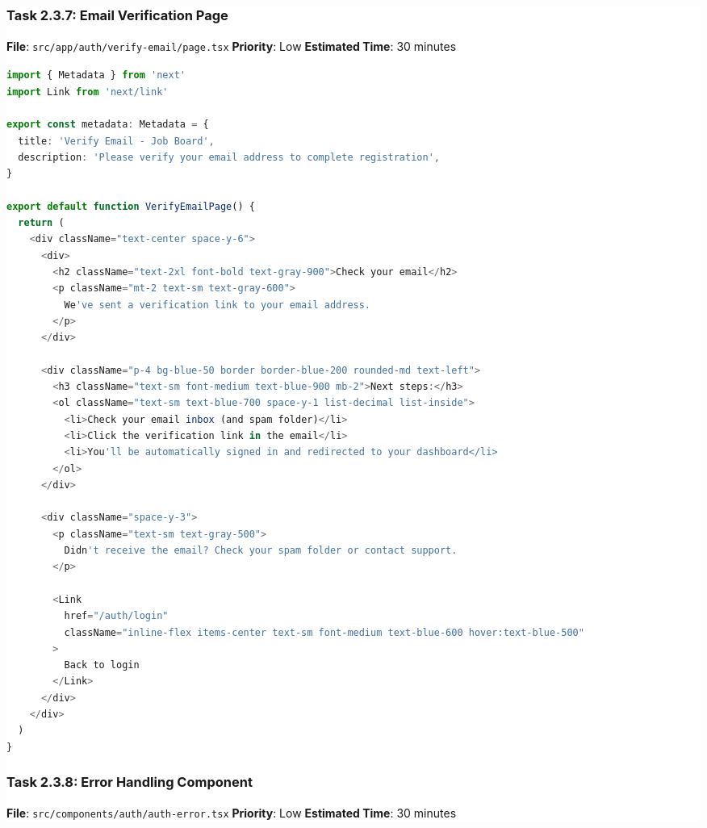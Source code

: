 ### Task 2.3.7: Email Verification Page
**File**: `src/app/auth/verify-email/page.tsx`
**Priority**: Low
**Estimated Time**: 30 minutes

```typescript
import { Metadata } from 'next'
import Link from 'next/link'

export const metadata: Metadata = {
  title: 'Verify Email - Job Board',
  description: 'Please verify your email address to complete registration',
}

export default function VerifyEmailPage() {
  return (
    <div className="text-center space-y-6">
      <div>
        <h2 className="text-2xl font-bold text-gray-900">Check your email</h2>
        <p className="mt-2 text-sm text-gray-600">
          We've sent a verification link to your email address.
        </p>
      </div>

      <div className="p-4 bg-blue-50 border border-blue-200 rounded-md text-left">
        <h3 className="text-sm font-medium text-blue-900 mb-2">Next steps:</h3>
        <ol className="text-sm text-blue-700 space-y-1 list-decimal list-inside">
          <li>Check your email inbox (and spam folder)</li>
          <li>Click the verification link in the email</li>
          <li>You'll be automatically signed in and redirected to your dashboard</li>
        </ol>
      </div>

      <div className="space-y-3">
        <p className="text-sm text-gray-500">
          Didn't receive the email? Check your spam folder or contact support.
        </p>
        
        <Link
          href="/auth/login"
          className="inline-flex items-center text-sm font-medium text-blue-600 hover:text-blue-500"
        >
          Back to login
        </Link>
      </div>
    </div>
  )
}
```

### Task 2.3.8: Error Handling Component
**File**: `src/components/auth/auth-error.tsx`
**Priority**: Low
**Estimated Time**: 30 minutes
